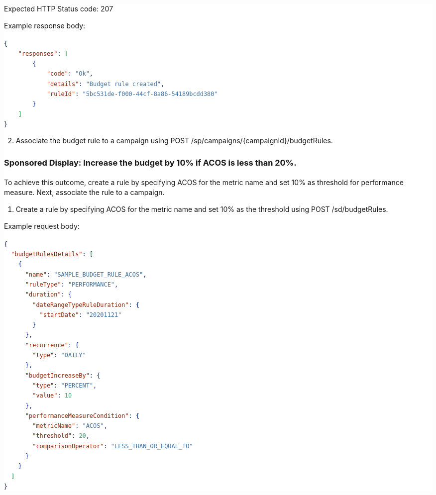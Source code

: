 Expected HTTP Status code: 207

Example response body:

```json
{
    "responses": [
        {
            "code": "Ok",
            "details": "Budget rule created",
            "ruleId": "5bc531de-f000-44cf-8a86-54189bcdd380"
        }
    ]
}
```

2. Associate the budget rule to a campaign using POST /sp/campaigns/{campaignId}/budgetRules.

### Sponsored Display: Increase the budget by 10% if ACOS is less than 20%.

To achieve this outcome, create a rule by specifying ACOS for the metric name and set 10% as threshold for performance measure. Next, associate the rule to a campaign.

1. Create a rule by specifying ACOS for the metric name and set 10% as the threshold using POST /sd/budgetRules.

Example request body:

```json
{
  "budgetRulesDetails": [
    {
      "name": "SAMPLE_BUDGET_RULE_ACOS",
      "ruleType": "PERFORMANCE",
      "duration": {
        "dateRangeTypeRuleDuration": {
          "startDate": "20201121"
        }
      },
      "recurrence": {
        "type": "DAILY"
      },
      "budgetIncreaseBy": {
        "type": "PERCENT",
        "value": 10
      },
      "performanceMeasureCondition": {
        "metricName": "ACOS",
        "threshold": 20,
        "comparisonOperator": "LESS_THAN_OR_EQUAL_TO"
      }
    }
  ]
}
```
